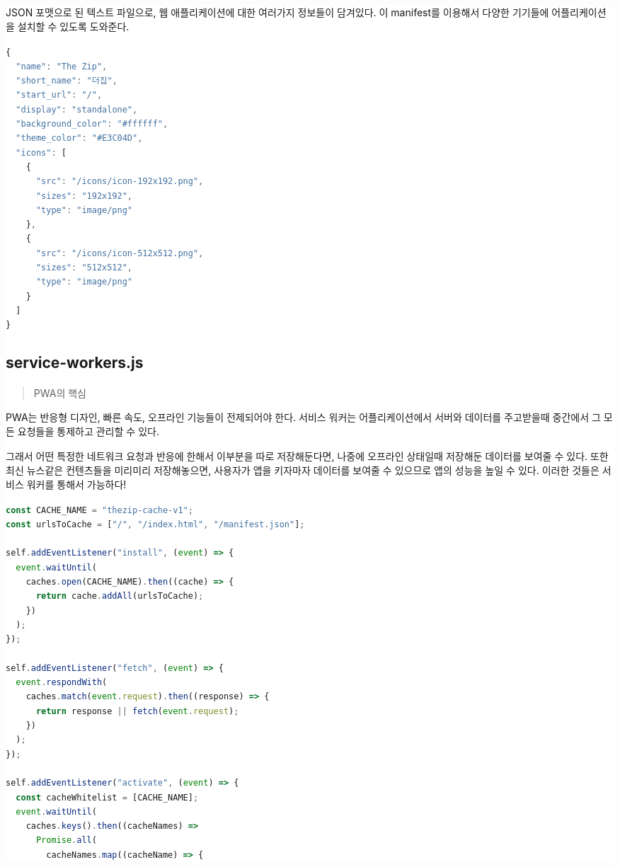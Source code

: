 JSON 포맷으로 된 텍스트 파일으로, 웹 애플리케이션에 대한 여러가지 정보들이 담겨있다. 이 manifest를 이용해서 다양한 기기들에 어플리케이션을 설치할 수 있도록 도와준다.

```jsx
{
  "name": "The Zip",
  "short_name": "더집",
  "start_url": "/",
  "display": "standalone",
  "background_color": "#ffffff",
  "theme_color": "#E3C04D",
  "icons": [
    {
      "src": "/icons/icon-192x192.png",
      "sizes": "192x192",
      "type": "image/png"
    },
    {
      "src": "/icons/icon-512x512.png",
      "sizes": "512x512",
      "type": "image/png"
    }
  ]
}
```

## service-workers.js

> PWA의 핵심
> 

PWA는 반응형 디자인, 빠른 속도, 오프라인 기능들이 전제되어야 한다. 서비스 워커는 어플리케이션에서 서버와 데이터를 주고받을때 중간에서 그 모든 요청들을 통제하고 관리할 수 있다.

그래서 어떤 특정한 네트워크 요청과 반응에 한해서 이부분을 따로 저장해둔다면, 나중에 오프라인 상태일때 저장해둔 데이터를 보여줄 수 있다. 또한 최신 뉴스같은 컨텐츠들을 미리미리 저장해놓으면, 사용자가 앱을 키자마자 데이터를 보여줄 수 있으므로 앱의 성능을 높일 수 있다. 이러한 것들은 서비스 워커를 통해서 가능하다!

```jsx
const CACHE_NAME = "thezip-cache-v1";
const urlsToCache = ["/", "/index.html", "/manifest.json"];

self.addEventListener("install", (event) => {
  event.waitUntil(
    caches.open(CACHE_NAME).then((cache) => {
      return cache.addAll(urlsToCache);
    })
  );
});

self.addEventListener("fetch", (event) => {
  event.respondWith(
    caches.match(event.request).then((response) => {
      return response || fetch(event.request);
    })
  );
});

self.addEventListener("activate", (event) => {
  const cacheWhitelist = [CACHE_NAME];
  event.waitUntil(
    caches.keys().then((cacheNames) =>
      Promise.all(
        cacheNames.map((cacheName) => {
```
